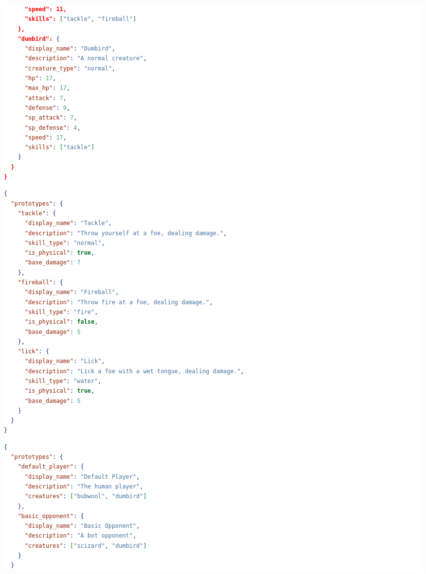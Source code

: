 ```json main_game/content/creature.json
      "speed": 11,
      "skills": ["tackle", "fireball"]
    },
    "dumbird": {
      "display_name": "Dumbird",
      "description": "A normal creature",
      "creature_type": "normal",
      "hp": 17,
      "max_hp": 17,
      "attack": 7,
      "defense": 9,
      "sp_attack": 7,
      "sp_defense": 4,
      "speed": 17,
      "skills": ["tackle"]
    }
  }
}

```

```json main_game/content/skill.json
{
  "prototypes": {
    "tackle": {
      "display_name": "Tackle",
      "description": "Throw yourself at a foe, dealing damage.",
      "skill_type": "normal",
      "is_physical": true,
      "base_damage": 7
    },
    "fireball": {
      "display_name": "Fireball", 
      "description": "Throw fire at a foe, dealing damage.",
      "skill_type": "fire",
      "is_physical": false,
      "base_damage": 5
    },
    "lick": {
      "display_name": "Lick",
      "description": "Lick a foe with a wet tongue, dealing damage.",
      "skill_type": "water", 
      "is_physical": true,
      "base_damage": 5
    }
  }
}

```

```json main_game/content/player.json
{
  "prototypes": {
    "default_player": {
      "display_name": "Default Player",
      "description": "The human player",
      "creatures": ["bubwool", "dumbird"]
    },
    "basic_opponent": {
      "display_name": "Basic Opponent",
      "description": "A bot opponent",
      "creatures": ["scizard", "dumbird"]
    }
  }
```